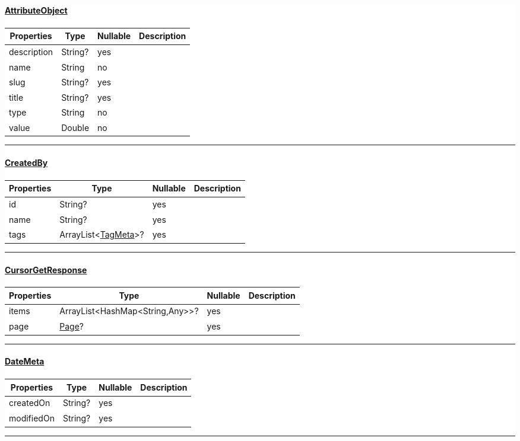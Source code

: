 

 
 
 #### [AttributeObject](#AttributeObject)

 | Properties | Type | Nullable | Description |
 | ---------- | ---- | -------- | ----------- |
 | description | String? |  yes  |  |
 | name | String |  no  |  |
 | slug | String? |  yes  |  |
 | title | String? |  yes  |  |
 | type | String |  no  |  |
 | value | Double |  no  |  |

---


 
 
 #### [CreatedBy](#CreatedBy)

 | Properties | Type | Nullable | Description |
 | ---------- | ---- | -------- | ----------- |
 | id | String? |  yes  |  |
 | name | String? |  yes  |  |
 | tags | ArrayList<[TagMeta](#TagMeta)>? |  yes  |  |

---


 
 
 #### [CursorGetResponse](#CursorGetResponse)

 | Properties | Type | Nullable | Description |
 | ---------- | ---- | -------- | ----------- |
 | items | ArrayList<HashMap<String,Any>>? |  yes  |  |
 | page | [Page](#Page)? |  yes  |  |

---


 
 
 #### [DateMeta](#DateMeta)

 | Properties | Type | Nullable | Description |
 | ---------- | ---- | -------- | ----------- |
 | createdOn | String? |  yes  |  |
 | modifiedOn | String? |  yes  |  |

---
